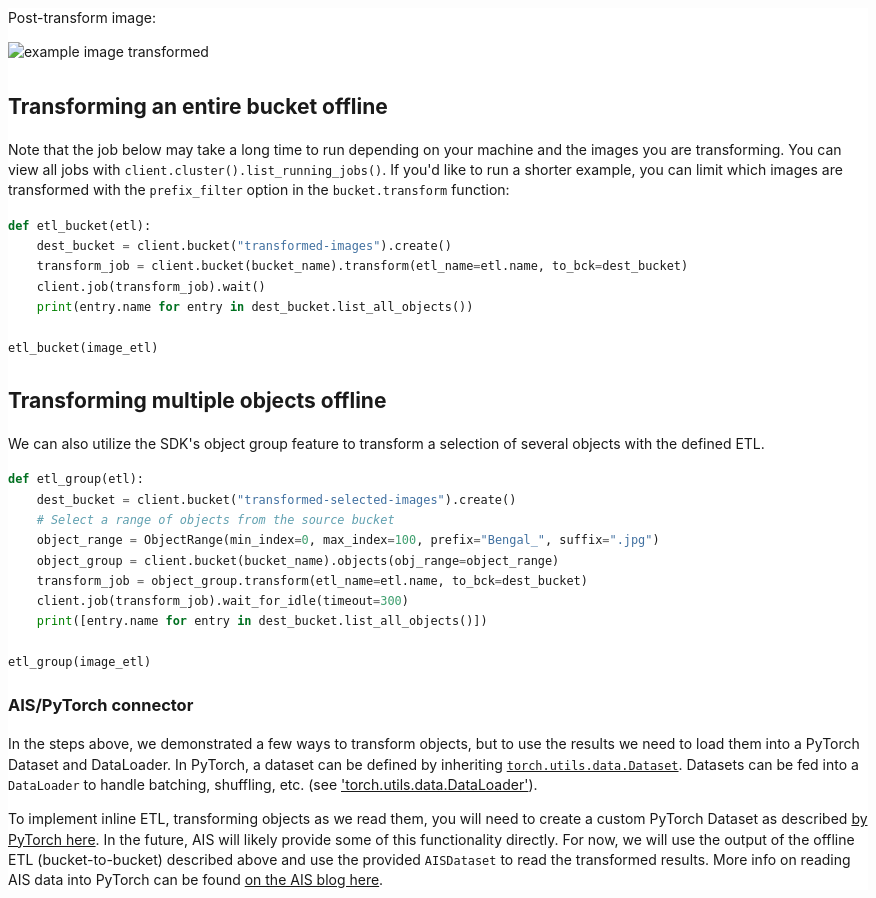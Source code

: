 Post-transform image:

![example image transformed](/assets/transform_images_sdk/Transformed_Bengal.jpg)

## Transforming an entire bucket offline

Note that the job below may take a long time to run depending on your machine and the images you are transforming. You can view all jobs with `client.cluster().list_running_jobs()`. If you'd like to run a shorter example, you can limit which images are transformed with the `prefix_filter` option in the `bucket.transform` function:

```python
def etl_bucket(etl):
    dest_bucket = client.bucket("transformed-images").create()
    transform_job = client.bucket(bucket_name).transform(etl_name=etl.name, to_bck=dest_bucket)
    client.job(transform_job).wait()
    print(entry.name for entry in dest_bucket.list_all_objects())

etl_bucket(image_etl)
```

## Transforming multiple objects offline

We can also utilize the SDK's object group feature to transform a selection of several objects with the defined ETL.

```python
def etl_group(etl):
    dest_bucket = client.bucket("transformed-selected-images").create()
    # Select a range of objects from the source bucket
    object_range = ObjectRange(min_index=0, max_index=100, prefix="Bengal_", suffix=".jpg")
    object_group = client.bucket(bucket_name).objects(obj_range=object_range)
    transform_job = object_group.transform(etl_name=etl.name, to_bck=dest_bucket)
    client.job(transform_job).wait_for_idle(timeout=300)
    print([entry.name for entry in dest_bucket.list_all_objects()])

etl_group(image_etl)
```

### AIS/PyTorch connector

In the steps above, we demonstrated a few ways to transform objects, but to use the results we need to load them into a PyTorch Dataset and DataLoader. In PyTorch, a dataset can be defined by inheriting [`torch.utils.data.Dataset`](https://pytorch.org/docs/stable/data.html#torch.utils.data.Dataset). Datasets can be fed into a `DataLoader` to handle batching, shuffling, etc. (see ['torch.utils.data.DataLoader'](https://pytorch.org/docs/stable/data.html#torch.utils.data.DataLoader)).

To implement inline ETL, transforming objects as we read them, you  will need to create a custom PyTorch Dataset as described [by PyTorch here](https://pytorch.org/tutorials/beginner/basics/data_tutorial.html). In the future, AIS will likely provide some of this functionality directly. For now, we will use the output of the offline ETL (bucket-to-bucket) described above and use the provided `AISDataset` to read the transformed results. More info on reading AIS data into PyTorch can be found [on the AIS blog here](https://aiatscale.org/blog/2022/07/12/aisio-pytorch).
